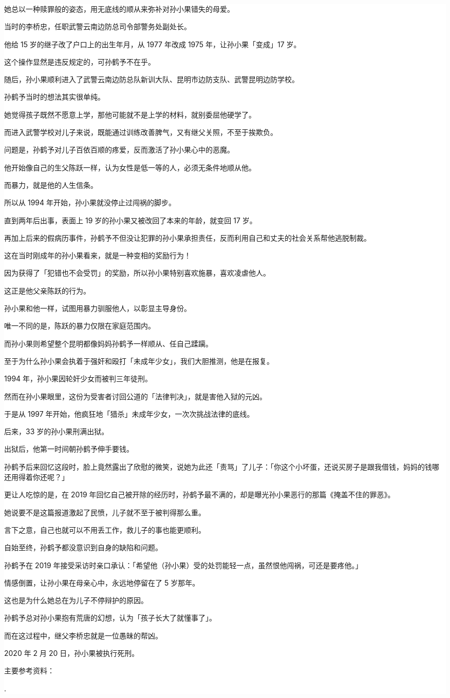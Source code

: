 她总以一种赎罪般的姿态，用无底线的顺从来弥补对孙小果错失的母爱。

当时的李桥忠，任职武警云南边防总司令部警务处副处长。

他给 15 岁的继子改了户口上的出生年月，从 1977 年改成 1975 年，让孙小果「变成」17 岁。

这个操作显然是违反规定的，可孙鹤予不在乎。

随后，孙小果顺利进入了武警云南边防总队新训大队、昆明市边防支队、武警昆明边防学校。

孙鹤予当时的想法其实很单纯。

她觉得孩子既然不愿意上学，那他可能就不是上学的材料，就别委屈他硬学了。

而进入武警学校对儿子来说，既能通过训练改善脾气，又有继父关照，不至于挨欺负。

问题是，孙鹤予对儿子百依百顺的疼爱，反而激活了孙小果心中的恶魔。

他开始像自己的生父陈跃一样，认为女性是低一等的人，必须无条件地顺从他。

而暴力，就是他的人生信条。

所以从 1994 年开始，孙小果就没停止过闯祸的脚步。

直到两年后出事，表面上 19 岁的孙小果又被改回了本来的年龄，就变回 17 岁。

再加上后来的假病历事件，孙鹤予不但没让犯罪的孙小果承担责任，反而利用自己和丈夫的社会关系帮他逃脱制裁。

这在当时刚成年的孙小果看来，就是一种变相的奖励行为！

因为获得了「犯错也不会受罚」的奖励，所以孙小果特别喜欢施暴，喜欢凌虐他人。

这正是他父亲陈跃的行为。

孙小果和他一样，试图用暴力驯服他人，以彰显主导身份。

唯一不同的是，陈跃的暴力仅限在家庭范围内。

而孙小果则希望整个昆明都像妈妈孙鹤予一样顺从、任自己蹂躏。

至于为什么孙小果会执着于强奸和殴打「未成年少女」，我们大胆推测，他是在报复。

1994 年，孙小果因轮奸少女而被判三年徒刑。

然而在孙小果眼里，这份为受害者讨回公道的「法律判决」，就是害他入狱的元凶。

于是从 1997 年开始，他疯狂地「猎杀」未成年少女，一次次挑战法律的底线。

后来，33 岁的孙小果刑满出狱。

出狱后，他第一时间朝孙鹤予伸手要钱。

孙鹤予后来回忆这段时，脸上竟然露出了欣慰的微笑，说她为此还「责骂」了儿子：「你这个小坏蛋，还说买房子是跟我借钱，妈妈的钱哪还用得着你还呢？」

更让人吃惊的是，在 2019 年回忆自己被开除的经历时，孙鹤予最不满的，却是曝光孙小果恶行的那篇《掩盖不住的罪恶》。

她说要不是这篇报道激起了民愤，儿子就不至于被判得那么重。

言下之意，自己也就可以不用丢工作，救儿子的事也能更顺利。

自始至终，孙鹤予都没意识到自身的缺陷和问题。

孙鹤予在 2019 年接受采访时亲口承认：「希望他（孙小果）受的处罚能轻一点，虽然恨他闯祸，可还是要疼他。」

情感倒置，让孙小果在母亲心中，永远地停留在了 5 岁那年。

这也是为什么她总在为儿子不停辩护的原因。

孙鹤予总对孙小果抱有荒唐的幻想，认为「孩子长大了就懂事了」。

而在这过程中，继父李桥忠就是一位愚昧的帮凶。

2020 年 2 月 20 日，孙小果被执行死刑。

主要参考资料：

.